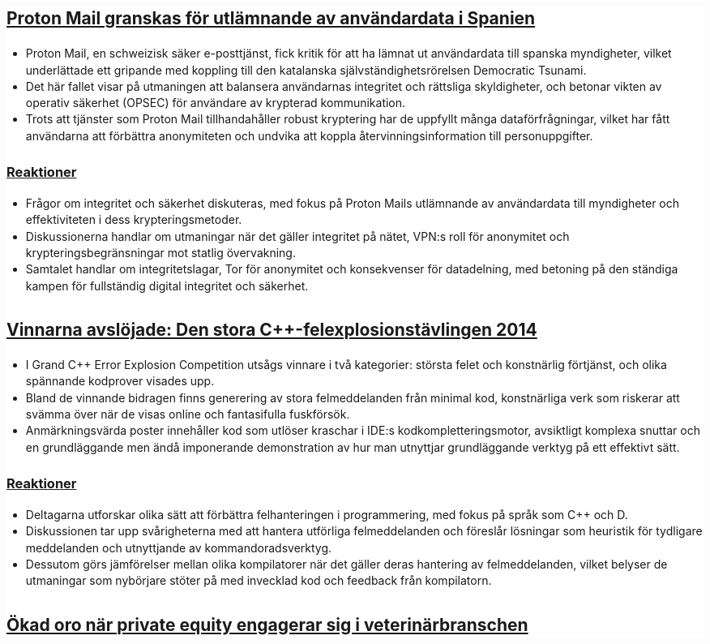 ## [Proton Mail granskas för utlämnande av användardata i Spanien](https://restoreprivacy.com/protonmail-discloses-user-data-leading-to-arrest-in-spain/)

- Proton Mail, en schweizisk säker e-posttjänst, fick kritik för att ha lämnat ut användardata till spanska myndigheter, vilket underlättade ett gripande med koppling till den katalanska självständighetsrörelsen Democratic Tsunami.
- Det här fallet visar på utmaningen att balansera användarnas integritet och rättsliga skyldigheter, och betonar vikten av operativ säkerhet (OPSEC) för användare av krypterad kommunikation.
- Trots att tjänster som Proton Mail tillhandahåller robust kryptering har de uppfyllt många dataförfrågningar, vilket har fått användarna att förbättra anonymiteten och undvika att koppla återvinningsinformation till personuppgifter.

### [Reaktioner](https://news.ycombinator.com/item?id=40280689)

- Frågor om integritet och säkerhet diskuteras, med fokus på Proton Mails utlämnande av användardata till myndigheter och effektiviteten i dess krypteringsmetoder.
- Diskussionerna handlar om utmaningar när det gäller integritet på nätet, VPN:s roll för anonymitet och krypteringsbegränsningar mot statlig övervakning.
- Samtalet handlar om integritetslagar, Tor för anonymitet och konsekvenser för datadelning, med betoning på den ständiga kampen för fullständig digital integritet och säkerhet.

## [Vinnarna avslöjade: Den stora C++-felexplosionstävlingen 2014](https://tgceec.tumblr.com/post/74534916370/results-of-the-grand-c-error-explosion)

- I Grand C++ Error Explosion Competition utsågs vinnare i två kategorier: största felet och konstnärlig förtjänst, och olika spännande kodprover visades upp.
- Bland de vinnande bidragen finns generering av stora felmeddelanden från minimal kod, konstnärliga verk som riskerar att svämma över när de visas online och fantasifulla fuskförsök.
- Anmärkningsvärda poster innehåller kod som utlöser kraschar i IDE:s kodkompletteringsmotor, avsiktligt komplexa snuttar och en grundläggande men ändå imponerande demonstration av hur man utnyttjar grundläggande verktyg på ett effektivt sätt.

### [Reaktioner](https://news.ycombinator.com/item?id=40277469)

- Deltagarna utforskar olika sätt att förbättra felhanteringen i programmering, med fokus på språk som C++ och D.
- Diskussionen tar upp svårigheterna med att hantera utförliga felmeddelanden och föreslår lösningar som heuristik för tydligare meddelanden och utnyttjande av kommandoradsverktyg.
- Dessutom görs jämförelser mellan olika kompilatorer när det gäller deras hantering av felmeddelanden, vilket belyser de utmaningar som nybörjare stöter på med invecklad kod och feedback från kompilatorn.

## [Ökad oro när private equity engagerar sig i veterinärbranschen](https://stateline.org/2024/03/29/vets-fret-as-private-equity-snaps-up-clinics-pet-care-companies/)
